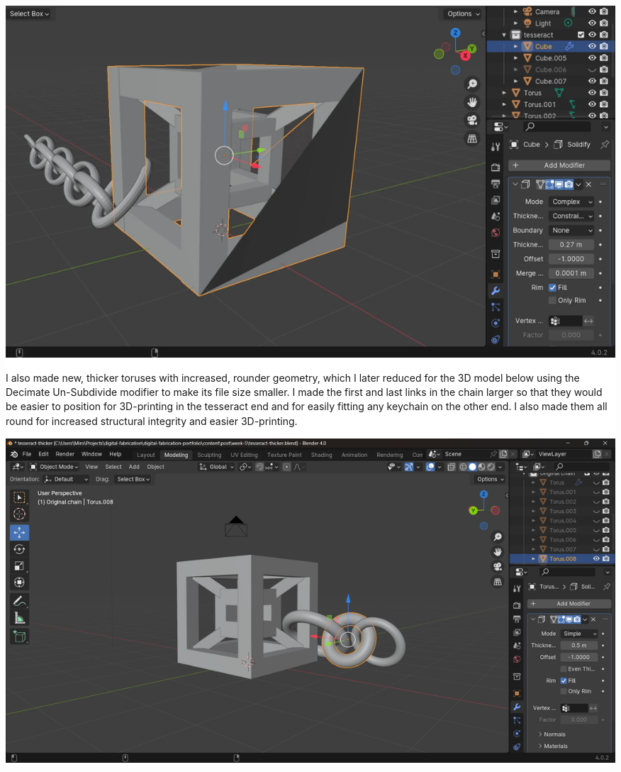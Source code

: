 ![Positive thickness glitch](positive-thickness-glitch.webp)

I also made new, thicker toruses with increased, rounder geometry, which I later reduced for the 3D model below using the Decimate Un-Subdivide modifier to make its file size smaller. I made the first and last links in the chain larger so that they would be easier to position for 3D-printing in the tesseract end and for easily fitting any keychain on the other end. I also made them all round for increased structural integrity and easier 3D-printing. 

![New round toruses](round-toruses.webp)